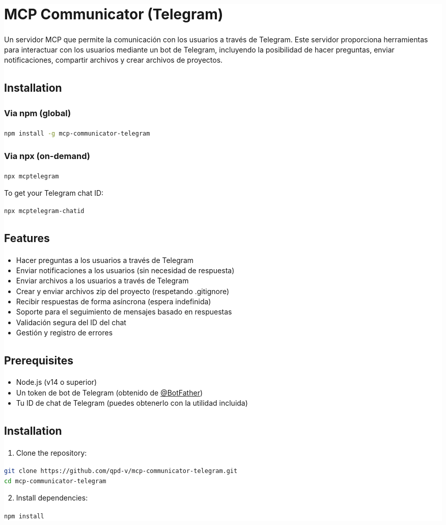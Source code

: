 # MCP Communicator (Telegram)
Un servidor MCP que permite la comunicación con los usuarios a través de Telegram. Este servidor proporciona herramientas para interactuar con los usuarios mediante un bot de Telegram, incluyendo la posibilidad de hacer preguntas, enviar notificaciones, compartir archivos y crear archivos de proyectos.

## Installation

### Via npm (global)

```bash
npm install -g mcp-communicator-telegram
```

### Via npx (on-demand)

```bash
npx mcptelegram
```

To get your Telegram chat ID:
```bash
npx mcptelegram-chatid
```

## Features

- Hacer preguntas a los usuarios a través de Telegram
- Enviar notificaciones a los usuarios (sin necesidad de respuesta)
- Enviar archivos a los usuarios a través de Telegram
- Crear y enviar archivos zip del proyecto (respetando .gitignore)
- Recibir respuestas de forma asíncrona (espera indefinida)
- Soporte para el seguimiento de mensajes basado en respuestas
- Validación segura del ID del chat
- Gestión y registro de errores

## Prerequisites

- Node.js (v14 o superior)
- Un token de bot de Telegram (obtenido de [@BotFather](https://t.me/botfather))
- Tu ID de chat de Telegram (puedes obtenerlo con la utilidad incluida)

## Installation

1. Clone the repository:
```bash
git clone https://github.com/qpd-v/mcp-communicator-telegram.git
cd mcp-communicator-telegram
```

2. Install dependencies:
```bash
npm install
```
